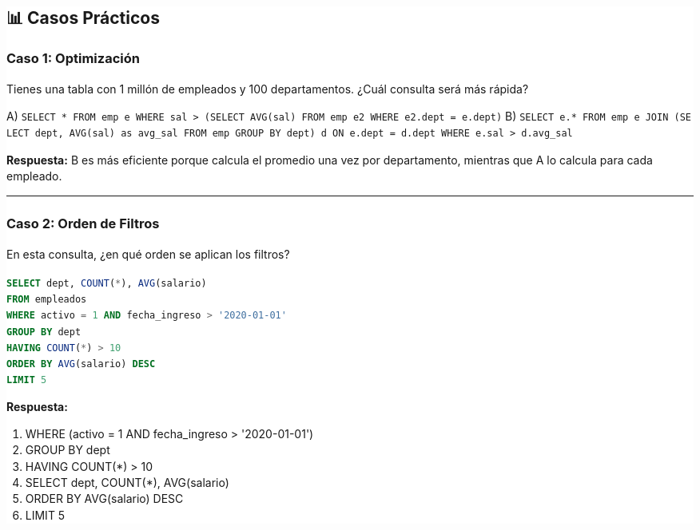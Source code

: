 
## 📊 Casos Prácticos

### **Caso 1: Optimización**
Tienes una tabla con 1 millón de empleados y 100 departamentos. ¿Cuál consulta será más rápida?

A) `SELECT * FROM emp e WHERE sal > (SELECT AVG(sal) FROM emp e2 WHERE e2.dept = e.dept)`
B) `SELECT e.* FROM emp e JOIN (SELECT dept, AVG(sal) as avg_sal FROM emp GROUP BY dept) d ON e.dept = d.dept WHERE e.sal > d.avg_sal`

**Respuesta:** B es más eficiente porque calcula el promedio una vez por departamento, mientras que A lo calcula para cada empleado.

---

### **Caso 2: Orden de Filtros**
En esta consulta, ¿en qué orden se aplican los filtros?
```sql
SELECT dept, COUNT(*), AVG(salario)
FROM empleados
WHERE activo = 1 AND fecha_ingreso > '2020-01-01'
GROUP BY dept
HAVING COUNT(*) > 10
ORDER BY AVG(salario) DESC
LIMIT 5
```

**Respuesta:**
1. WHERE (activo = 1 AND fecha_ingreso > '2020-01-01')
2. GROUP BY dept
3. HAVING COUNT(*) > 10
4. SELECT dept, COUNT(*), AVG(salario)
5. ORDER BY AVG(salario) DESC
6. LIMIT 5
